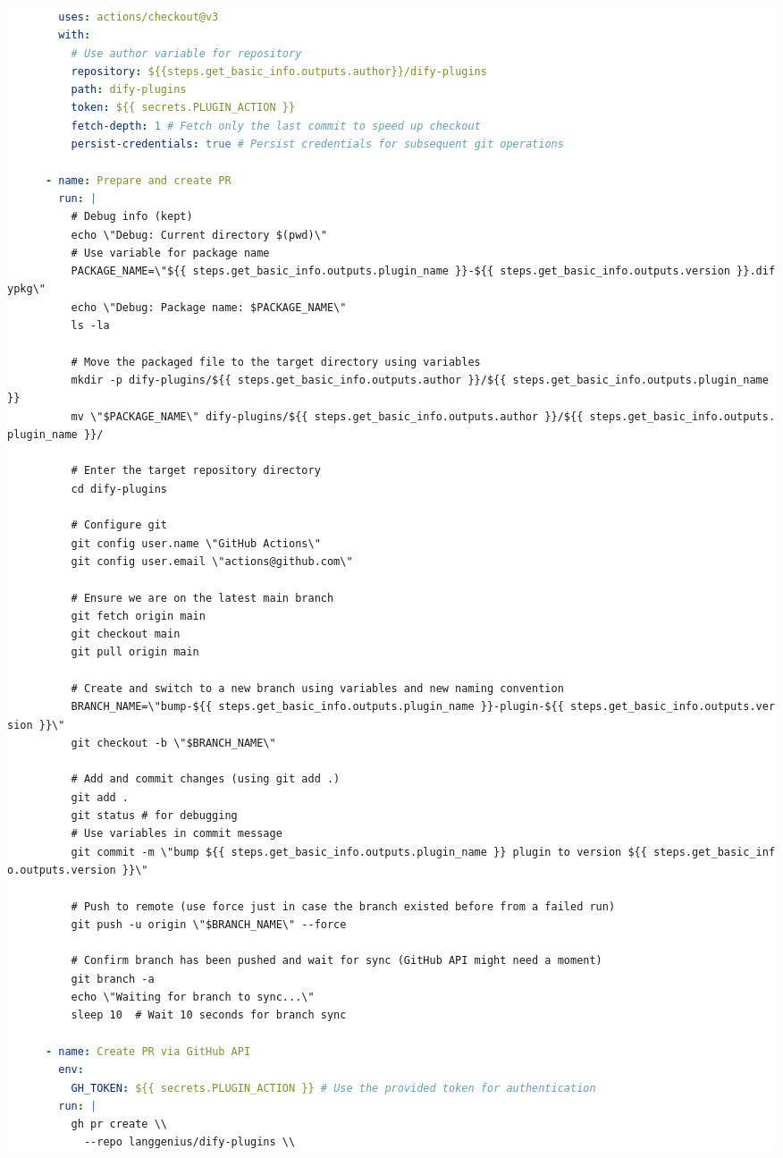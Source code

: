 ```yaml
        uses: actions/checkout@v3
        with:
          # Use author variable for repository
          repository: ${{steps.get_basic_info.outputs.author}}/dify-plugins
          path: dify-plugins
          token: ${{ secrets.PLUGIN_ACTION }}
          fetch-depth: 1 # Fetch only the last commit to speed up checkout
          persist-credentials: true # Persist credentials for subsequent git operations

      - name: Prepare and create PR
        run: |
          # Debug info (kept)
          echo \"Debug: Current directory $(pwd)\"
          # Use variable for package name
          PACKAGE_NAME=\"${{ steps.get_basic_info.outputs.plugin_name }}-${{ steps.get_basic_info.outputs.version }}.difypkg\"
          echo \"Debug: Package name: $PACKAGE_NAME\"
          ls -la

          # Move the packaged file to the target directory using variables
          mkdir -p dify-plugins/${{ steps.get_basic_info.outputs.author }}/${{ steps.get_basic_info.outputs.plugin_name }}
          mv \"$PACKAGE_NAME\" dify-plugins/${{ steps.get_basic_info.outputs.author }}/${{ steps.get_basic_info.outputs.plugin_name }}/

          # Enter the target repository directory
          cd dify-plugins

          # Configure git
          git config user.name \"GitHub Actions\"
          git config user.email \"actions@github.com\"

          # Ensure we are on the latest main branch
          git fetch origin main
          git checkout main
          git pull origin main

          # Create and switch to a new branch using variables and new naming convention
          BRANCH_NAME=\"bump-${{ steps.get_basic_info.outputs.plugin_name }}-plugin-${{ steps.get_basic_info.outputs.version }}\"
          git checkout -b \"$BRANCH_NAME\"

          # Add and commit changes (using git add .)
          git add .
          git status # for debugging
          # Use variables in commit message
          git commit -m \"bump ${{ steps.get_basic_info.outputs.plugin_name }} plugin to version ${{ steps.get_basic_info.outputs.version }}\"

          # Push to remote (use force just in case the branch existed before from a failed run)
          git push -u origin \"$BRANCH_NAME\" --force

          # Confirm branch has been pushed and wait for sync (GitHub API might need a moment)
          git branch -a
          echo \"Waiting for branch to sync...\"
          sleep 10  # Wait 10 seconds for branch sync

      - name: Create PR via GitHub API
        env:
          GH_TOKEN: ${{ secrets.PLUGIN_ACTION }} # Use the provided token for authentication
        run: |
          gh pr create \\
            --repo langgenius/dify-plugins \\
```